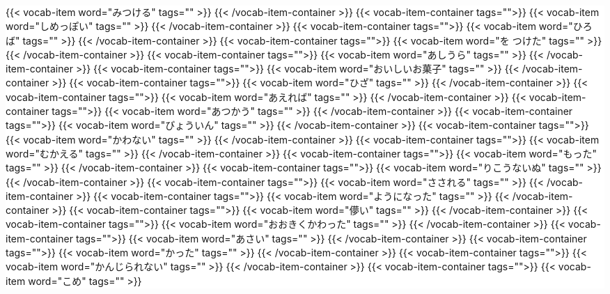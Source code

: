 {{< vocab-item word="みつける" tags="" >}}
{{< /vocab-item-container >}}
{{< vocab-item-container tags="">}}
{{< vocab-item word="しめっぽい" tags="" >}}
{{< /vocab-item-container >}}
{{< vocab-item-container tags="">}}
{{< vocab-item word="ひろば" tags="" >}}
{{< /vocab-item-container >}}
{{< vocab-item-container tags="">}}
{{< vocab-item word="を つけた" tags="" >}}
{{< /vocab-item-container >}}
{{< vocab-item-container tags="">}}
{{< vocab-item word="あしうら" tags="" >}}
{{< /vocab-item-container >}}
{{< vocab-item-container tags="">}}
{{< vocab-item word="おいしいお菓子" tags="" >}}
{{< /vocab-item-container >}}
{{< vocab-item-container tags="">}}
{{< vocab-item word="ひざ" tags="" >}}
{{< /vocab-item-container >}}
{{< vocab-item-container tags="">}}
{{< vocab-item word="あえれば" tags="" >}}
{{< /vocab-item-container >}}
{{< vocab-item-container tags="">}}
{{< vocab-item word="あつかう" tags="" >}}
{{< /vocab-item-container >}}
{{< vocab-item-container tags="">}}
{{< vocab-item word="びょういん" tags="" >}}
{{< /vocab-item-container >}}
{{< vocab-item-container tags="">}}
{{< vocab-item word="かわない" tags="" >}}
{{< /vocab-item-container >}}
{{< vocab-item-container tags="">}}
{{< vocab-item word="むかえる" tags="" >}}
{{< /vocab-item-container >}}
{{< vocab-item-container tags="">}}
{{< vocab-item word="もった" tags="" >}}
{{< /vocab-item-container >}}
{{< vocab-item-container tags="">}}
{{< vocab-item word="りこうないぬ" tags="" >}}
{{< /vocab-item-container >}}
{{< vocab-item-container tags="">}}
{{< vocab-item word="さされる" tags="" >}}
{{< /vocab-item-container >}}
{{< vocab-item-container tags="">}}
{{< vocab-item word="ようになった" tags="" >}}
{{< /vocab-item-container >}}
{{< vocab-item-container tags="">}}
{{< vocab-item word="儚い" tags="" >}}
{{< /vocab-item-container >}}
{{< vocab-item-container tags="">}}
{{< vocab-item word="おおきくかわった" tags="" >}}
{{< /vocab-item-container >}}
{{< vocab-item-container tags="">}}
{{< vocab-item word="あさい" tags="" >}}
{{< /vocab-item-container >}}
{{< vocab-item-container tags="">}}
{{< vocab-item word="かった" tags="" >}}
{{< /vocab-item-container >}}
{{< vocab-item-container tags="">}}
{{< vocab-item word="かんじられない" tags="" >}}
{{< /vocab-item-container >}}
{{< vocab-item-container tags="">}}
{{< vocab-item word="こめ" tags="" >}}